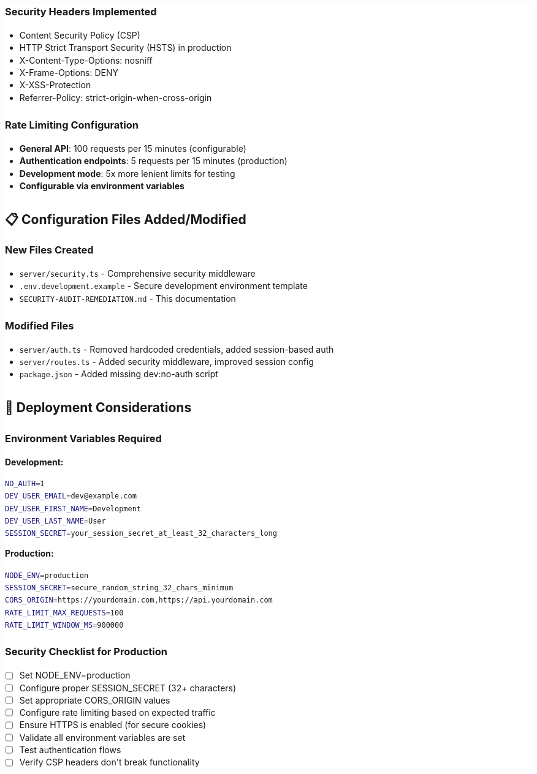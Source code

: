 ### Security Headers Implemented
- Content Security Policy (CSP)
- HTTP Strict Transport Security (HSTS) in production
- X-Content-Type-Options: nosniff
- X-Frame-Options: DENY
- X-XSS-Protection
- Referrer-Policy: strict-origin-when-cross-origin

### Rate Limiting Configuration
- **General API**: 100 requests per 15 minutes (configurable)
- **Authentication endpoints**: 5 requests per 15 minutes (production)
- **Development mode**: 5x more lenient limits for testing
- **Configurable via environment variables**

## 📋 Configuration Files Added/Modified

### New Files Created
- `server/security.ts` - Comprehensive security middleware
- `.env.development.example` - Secure development environment template
- `SECURITY-AUDIT-REMEDIATION.md` - This documentation

### Modified Files
- `server/auth.ts` - Removed hardcoded credentials, added session-based auth
- `server/routes.ts` - Added security middleware, improved session config
- `package.json` - Added missing dev:no-auth script

## 🚀 Deployment Considerations

### Environment Variables Required

**Development:**
```bash
NO_AUTH=1
DEV_USER_EMAIL=dev@example.com
DEV_USER_FIRST_NAME=Development
DEV_USER_LAST_NAME=User
SESSION_SECRET=your_session_secret_at_least_32_characters_long
```

**Production:**
```bash
NODE_ENV=production
SESSION_SECRET=secure_random_string_32_chars_minimum
CORS_ORIGIN=https://yourdomain.com,https://api.yourdomain.com
RATE_LIMIT_MAX_REQUESTS=100
RATE_LIMIT_WINDOW_MS=900000
```

### Security Checklist for Production
- [ ] Set NODE_ENV=production
- [ ] Configure proper SESSION_SECRET (32+ characters)
- [ ] Set appropriate CORS_ORIGIN values
- [ ] Configure rate limiting based on expected traffic
- [ ] Ensure HTTPS is enabled (for secure cookies)
- [ ] Validate all environment variables are set
- [ ] Test authentication flows
- [ ] Verify CSP headers don't break functionality
